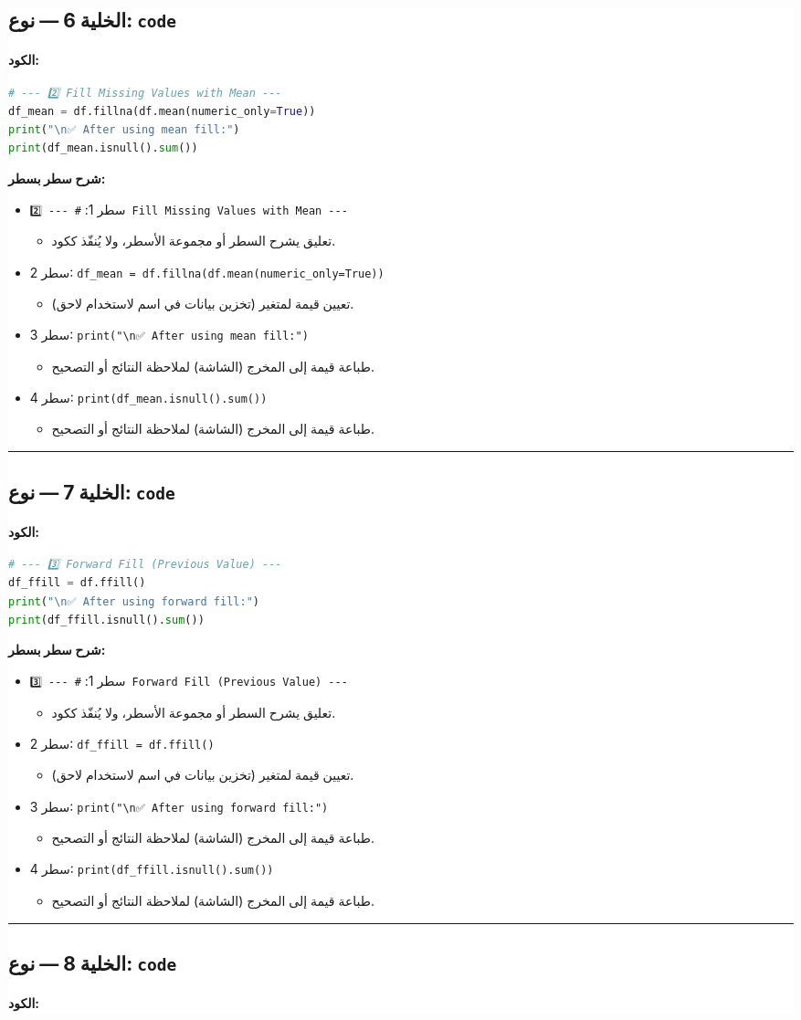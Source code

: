 ## الخلية 6 — نوع: `code`

**الكود:**

```python
# --- 2️⃣ Fill Missing Values with Mean ---
df_mean = df.fillna(df.mean(numeric_only=True))
print("\n✅ After using mean fill:")
print(df_mean.isnull().sum())
```

**شرح سطر بسطر:**

- سطر 1: `# --- 2️⃣ Fill Missing Values with Mean ---`
  - تعليق يشرح السطر أو مجموعة الأسطر، ولا يُنفّذ ككود.

- سطر 2: `df_mean = df.fillna(df.mean(numeric_only=True))`
  - تعيين قيمة لمتغير (تخزين بيانات في اسم لاستخدام لاحق).

- سطر 3: `print("\n✅ After using mean fill:")`
  - طباعة قيمة إلى المخرج (الشاشة) لملاحظة النتائج أو التصحيح.

- سطر 4: `print(df_mean.isnull().sum())`
  - طباعة قيمة إلى المخرج (الشاشة) لملاحظة النتائج أو التصحيح.

---

## الخلية 7 — نوع: `code`

**الكود:**

```python
# --- 3️⃣ Forward Fill (Previous Value) ---
df_ffill = df.ffill()
print("\n✅ After using forward fill:")
print(df_ffill.isnull().sum())
```

**شرح سطر بسطر:**

- سطر 1: `# --- 3️⃣ Forward Fill (Previous Value) ---`
  - تعليق يشرح السطر أو مجموعة الأسطر، ولا يُنفّذ ككود.

- سطر 2: `df_ffill = df.ffill()`
  - تعيين قيمة لمتغير (تخزين بيانات في اسم لاستخدام لاحق).

- سطر 3: `print("\n✅ After using forward fill:")`
  - طباعة قيمة إلى المخرج (الشاشة) لملاحظة النتائج أو التصحيح.

- سطر 4: `print(df_ffill.isnull().sum())`
  - طباعة قيمة إلى المخرج (الشاشة) لملاحظة النتائج أو التصحيح.

---

## الخلية 8 — نوع: `code`

**الكود:**
